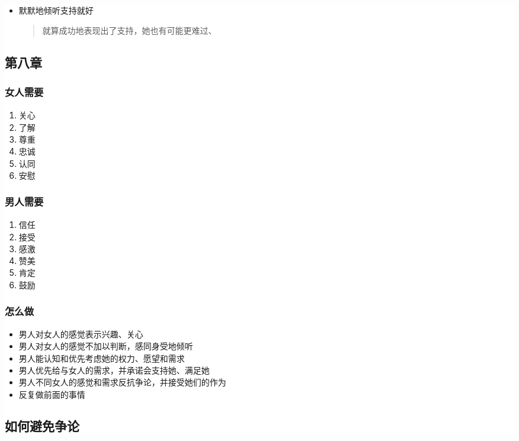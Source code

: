 - 默默地倾听支持就好

  > 就算成功地表现出了支持，她也有可能更难过、

## 第八章

### 女人需要

1. 关心
2. 了解
3. 尊重
4. 忠诚
5. 认同
6. 安慰

### 男人需要

1. 信任
2. 接受
3. 感激
4. 赞美
5. 肯定
6. 鼓励

### 怎么做

- 男人对女人的感觉表示兴趣、关心
- 男人对女人的感觉不加以判断，感同身受地倾听
- 男人能认知和优先考虑她的权力、愿望和需求
- 男人优先给与女人的需求，并承诺会支持她、满足她
- 男人不同女人的感觉和需求反抗争论，并接受她们的作为
- 反复做前面的事情

## 如何避免争论

